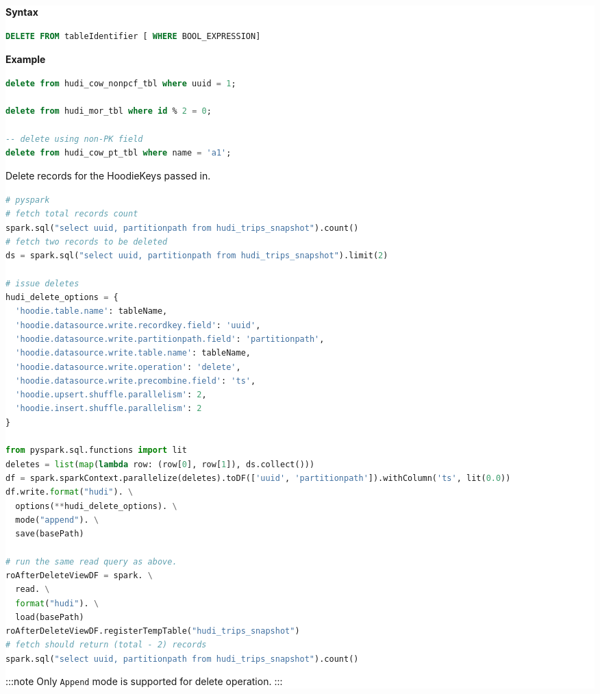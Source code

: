 **Syntax**
```sql
DELETE FROM tableIdentifier [ WHERE BOOL_EXPRESSION]
```
**Example**
```sql
delete from hudi_cow_nonpcf_tbl where uuid = 1;

delete from hudi_mor_tbl where id % 2 = 0;

-- delete using non-PK field
delete from hudi_cow_pt_tbl where name = 'a1';
```

</TabItem>
<TabItem value="python">
Delete records for the HoodieKeys passed in.<br/>

```python
# pyspark
# fetch total records count
spark.sql("select uuid, partitionpath from hudi_trips_snapshot").count()
# fetch two records to be deleted
ds = spark.sql("select uuid, partitionpath from hudi_trips_snapshot").limit(2)

# issue deletes
hudi_delete_options = {
  'hoodie.table.name': tableName,
  'hoodie.datasource.write.recordkey.field': 'uuid',
  'hoodie.datasource.write.partitionpath.field': 'partitionpath',
  'hoodie.datasource.write.table.name': tableName,
  'hoodie.datasource.write.operation': 'delete',
  'hoodie.datasource.write.precombine.field': 'ts',
  'hoodie.upsert.shuffle.parallelism': 2, 
  'hoodie.insert.shuffle.parallelism': 2
}

from pyspark.sql.functions import lit
deletes = list(map(lambda row: (row[0], row[1]), ds.collect()))
df = spark.sparkContext.parallelize(deletes).toDF(['uuid', 'partitionpath']).withColumn('ts', lit(0.0))
df.write.format("hudi"). \
  options(**hudi_delete_options). \
  mode("append"). \
  save(basePath)

# run the same read query as above.
roAfterDeleteViewDF = spark. \
  read. \
  format("hudi"). \
  load(basePath) 
roAfterDeleteViewDF.registerTempTable("hudi_trips_snapshot")
# fetch should return (total - 2) records
spark.sql("select uuid, partitionpath from hudi_trips_snapshot").count()
```
:::note
Only `Append` mode is supported for delete operation.
:::
</TabItem>
